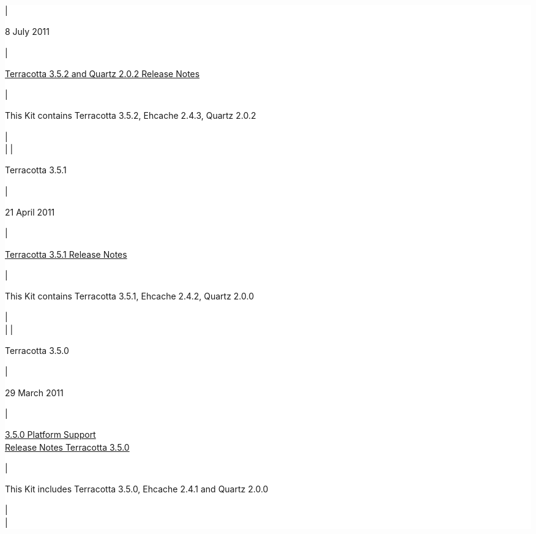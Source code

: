  | 

8 July 2011

 | 

[Terracotta 3.5.2 and Quartz 2.0.2 Release Notes](Terracotta-3.5-Release-Notes.html)

 | 

This Kit contains Terracotta 3.5.2, Ehcache 2.4.3, Quartz 2.0.2

 |   
 |
| 

Terracotta 3.5.1

 | 

21 April 2011

 | 

[Terracotta 3.5.1 Release Notes](Terracotta-3.5-Release-Notes.html)

 | 

This Kit contains Terracotta 3.5.1, Ehcache 2.4.2, Quartz 2.0.0

 |   
 |
| 

Terracotta 3.5.0

 | 

29 March 2011

 | 

[3.5.0 Platform Support](3.5.0-Platform-Support.html)  
[Release Notes Terracotta 3.5.0](Release-Notes-Terracotta-3.5.0.html)

 | 

This Kit includes Terracotta 3.5.0, Ehcache 2.4.1 and Quartz 2.0.0

 |   
 |
